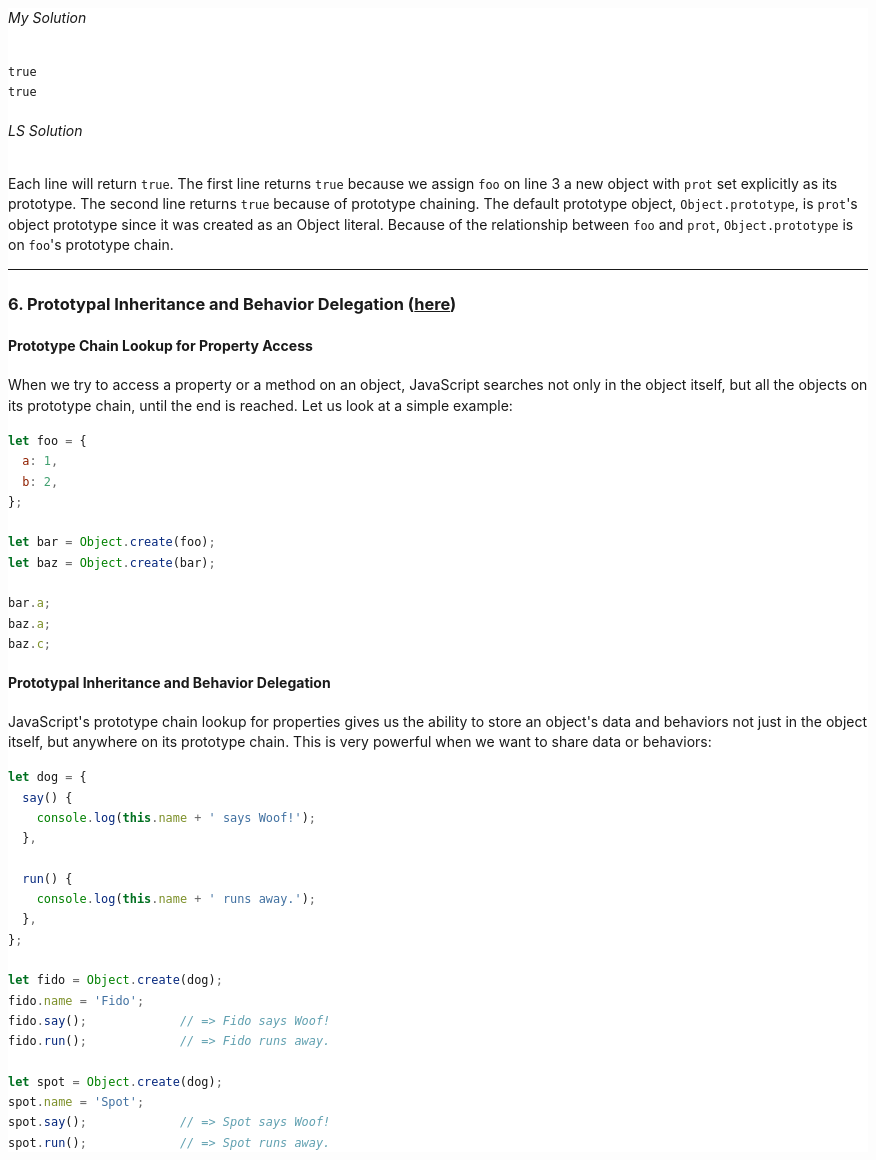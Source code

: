    ###### My Solution

   ```
   true
   true
   ```

   ###### LS Solution

   Each line will return `true`. The first line returns `true` because we assign `foo` on line 3 a new object with `prot` set explicitly as its prototype. The second line returns `true` because of prototype chaining. The default prototype object, `Object.prototype`, is `prot`'s object prototype since it was created as an Object literal. Because of the relationship between `foo` and `prot`, `Object.prototype` is on `foo`'s prototype chain.

---

### 6. Prototypal Inheritance and Behavior Delegation ([here](https://launchschool.com/lessons/24a4613a/assignments/7143264c))

#### Prototype Chain Lookup for Property Access

When we try to access a property or a method on an object, JavaScript searches not only in the object itself, but all the objects on its prototype chain, until the end is reached. Let us look at a simple example:

```javascript
let foo = {
  a: 1,
  b: 2,
};

let bar = Object.create(foo);
let baz = Object.create(bar);

bar.a;
baz.a;
baz.c;
```

#### Prototypal Inheritance and Behavior Delegation

JavaScript's prototype chain lookup for properties gives us the ability to store an object's data and behaviors not just in the object itself, but anywhere on its prototype chain. This is very powerful when we want to share data or behaviors:  

```javascript
let dog = {
  say() {
    console.log(this.name + ' says Woof!');
  },

  run() {
    console.log(this.name + ' runs away.');
  },
};

let fido = Object.create(dog);
fido.name = 'Fido';
fido.say();             // => Fido says Woof!
fido.run();             // => Fido runs away.

let spot = Object.create(dog);
spot.name = 'Spot';
spot.say();             // => Spot says Woof!
spot.run();             // => Spot runs away.
```